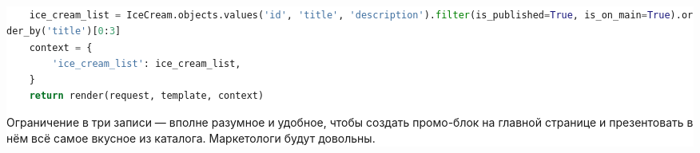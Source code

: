 ```python
    ice_cream_list = IceCream.objects.values('id', 'title', 'description').filter(is_published=True, is_on_main=True).order_by('title')[0:3]
    context = {
        'ice_cream_list': ice_cream_list,
    }
    return render(request, template, context)
```

Ограничение в три записи — вполне разумное и удобное, чтобы создать промо-блок на главной странице и презентовать в нём всё самое вкусное из каталога. Маркетологи будут довольны.